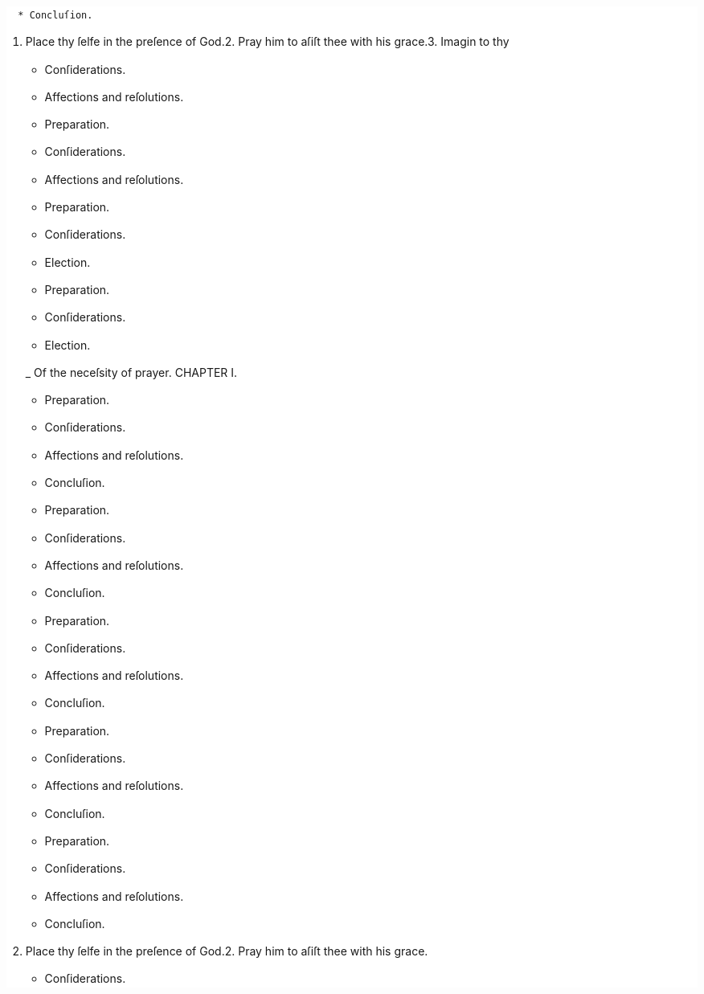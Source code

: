       * Concluſion.
1. Place thy ſelfe in the preſence of God.2. Pray him to aſiſt thee with his grace.3. Imagin to thy 
      * Conſiderations.

      * Affections and reſolutions.

      * Preparation.

      * Conſiderations.

      * Affections and reſolutions.

      * Preparation.

      * Conſiderations.

      * Election.

      * Preparation.

      * Conſiderations.

      * Election.

    _ Of the neceſsity of prayer. CHAPTER I.

      * Preparation.

      * Conſiderations.

      * Affections and reſolutions.

      * Concluſion.

      * Preparation.

      * Conſiderations.

      * Affections and reſolutions.

      * Concluſion.

      * Preparation.

      * Conſiderations.

      * Affections and reſolutions.

      * Concluſion.

      * Preparation.

      * Conſiderations.

      * Affections and reſolutions.

      * Concluſion.

      * Preparation.

      * Conſiderations.

      * Affections and reſolutions.

      * Concluſion.
1. Place thy ſelfe in the preſence of God.2. Pray him to aſiſt thee with his grace.
      * Conſiderations.
